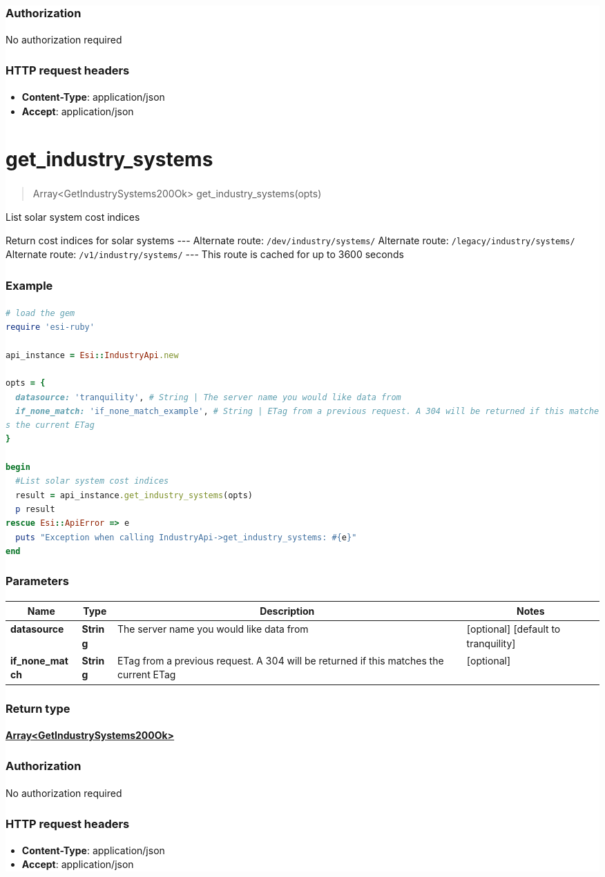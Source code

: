 ### Authorization

No authorization required

### HTTP request headers

 - **Content-Type**: application/json
 - **Accept**: application/json



# **get_industry_systems**
> Array&lt;GetIndustrySystems200Ok&gt; get_industry_systems(opts)

List solar system cost indices

Return cost indices for solar systems  --- Alternate route: `/dev/industry/systems/`  Alternate route: `/legacy/industry/systems/`  Alternate route: `/v1/industry/systems/`  --- This route is cached for up to 3600 seconds

### Example
```ruby
# load the gem
require 'esi-ruby'

api_instance = Esi::IndustryApi.new

opts = { 
  datasource: 'tranquility', # String | The server name you would like data from
  if_none_match: 'if_none_match_example', # String | ETag from a previous request. A 304 will be returned if this matches the current ETag
}

begin
  #List solar system cost indices
  result = api_instance.get_industry_systems(opts)
  p result
rescue Esi::ApiError => e
  puts "Exception when calling IndustryApi->get_industry_systems: #{e}"
end
```

### Parameters

Name | Type | Description  | Notes
------------- | ------------- | ------------- | -------------
 **datasource** | **String**| The server name you would like data from | [optional] [default to tranquility]
 **if_none_match** | **String**| ETag from a previous request. A 304 will be returned if this matches the current ETag | [optional] 

### Return type

[**Array&lt;GetIndustrySystems200Ok&gt;**](GetIndustrySystems200Ok.md)

### Authorization

No authorization required

### HTTP request headers

 - **Content-Type**: application/json
 - **Accept**: application/json



